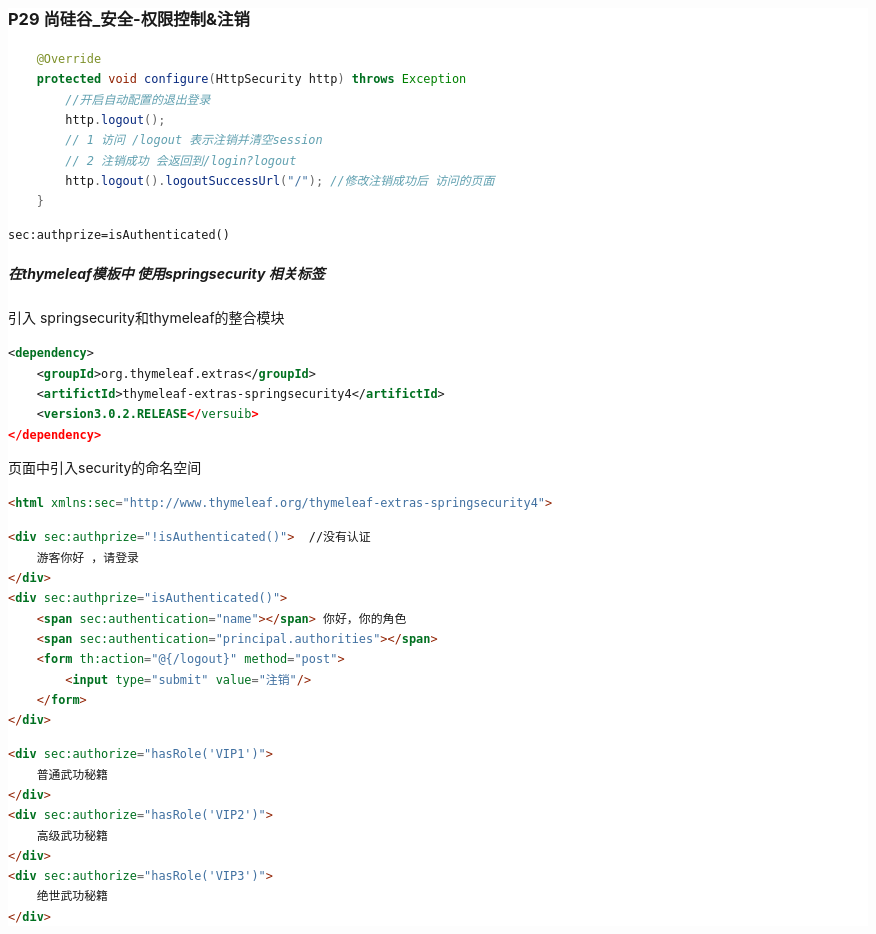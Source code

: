 

### P29 尚硅谷_安全-权限控制&注销

```java
    @Override
    protected void configure(HttpSecurity http) throws Exception 
		//开启自动配置的退出登录
        http.logout();
		// 1 访问 /logout 表示注销并清空session
		// 2 注销成功 会返回到/login?logout
		http.logout().logoutSuccessUrl("/"); //修改注销成功后 访问的页面
	}
```

```
sec:authprize=isAuthenticated()
```

##### 在thymeleaf模板中 使用springsecurity 相关标签

引入 springsecurity和thymeleaf的整合模块

```xml
<dependency>
    <groupId>org.thymeleaf.extras</groupId>
    <artifictId>thymeleaf-extras-springsecurity4</artifictId>
    <version3.0.2.RELEASE</versuib>
</dependency>
```

页面中引入security的命名空间

```html
<html xmlns:sec="http://www.thymeleaf.org/thymeleaf-extras-springsecurity4">
```

```html
<div sec:authprize="!isAuthenticated()">  //没有认证
    游客你好 ，请登录
</div>
<div sec:authprize="isAuthenticated()">  
    <span sec:authentication="name"></span> 你好，你的角色
    <span sec:authentication="principal.authorities"></span>
    <form th:action="@{/logout}" method="post">
        <input type="submit" value="注销"/>
    </form>
</div>
```

```html
<div sec:authorize="hasRole('VIP1')">
    普通武功秘籍
</div>
<div sec:authorize="hasRole('VIP2')">
    高级武功秘籍
</div>
<div sec:authorize="hasRole('VIP3')">
    绝世武功秘籍
</div>
```
